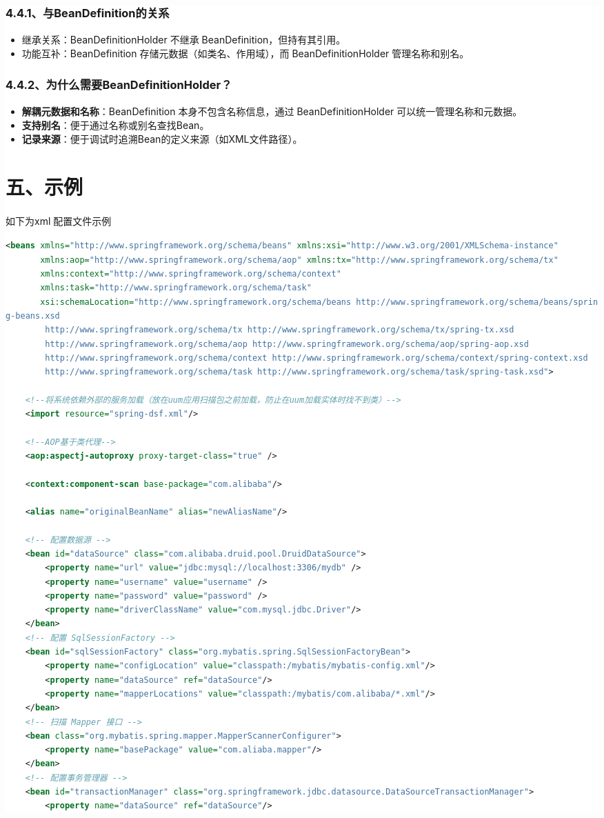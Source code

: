 
### 4.4.1、与BeanDefinition的关系
- 继承关系：BeanDefinitionHolder 不继承 BeanDefinition，但持有其引用。
- 功能互补：BeanDefinition 存储元数据（如类名、作用域），而 BeanDefinitionHolder 管理名称和别名。


### 4.4.2、为什么需要BeanDefinitionHolder？
- **解耦元数据和名称**：BeanDefinition 本身不包含名称信息，通过 BeanDefinitionHolder 可以统一管理名称和元数据。
- **支持别名**：便于通过名称或别名查找Bean。
- **记录来源**：便于调试时追溯Bean的定义来源（如XML文件路径）。


# 五、示例
如下为xml 配置文件示例
```xml
<beans xmlns="http://www.springframework.org/schema/beans" xmlns:xsi="http://www.w3.org/2001/XMLSchema-instance"
       xmlns:aop="http://www.springframework.org/schema/aop" xmlns:tx="http://www.springframework.org/schema/tx"
       xmlns:context="http://www.springframework.org/schema/context"
       xmlns:task="http://www.springframework.org/schema/task"
       xsi:schemaLocation="http://www.springframework.org/schema/beans http://www.springframework.org/schema/beans/spring-beans.xsd
        http://www.springframework.org/schema/tx http://www.springframework.org/schema/tx/spring-tx.xsd
		http://www.springframework.org/schema/aop http://www.springframework.org/schema/aop/spring-aop.xsd
		http://www.springframework.org/schema/context http://www.springframework.org/schema/context/spring-context.xsd
		http://www.springframework.org/schema/task http://www.springframework.org/schema/task/spring-task.xsd">

    <!--将系统依赖外部的服务加载（放在uum应用扫描包之前加载，防止在uum加载实体时找不到类）-->
    <import resource="spring-dsf.xml"/>
  
    <!--AOP基于类代理-->
    <aop:aspectj-autoproxy proxy-target-class="true" />
    
    <context:component-scan base-package="com.alibaba"/>

    <alias name="originalBeanName" alias="newAliasName"/>
  
    <!-- 配置数据源 -->
    <bean id="dataSource" class="com.alibaba.druid.pool.DruidDataSource">
        <property name="url" value="jdbc:mysql://localhost:3306/mydb" />
        <property name="username" value="username" />
        <property name="password" value="password" />
        <property name="driverClassName" value="com.mysql.jdbc.Driver"/>
    </bean>
    <!-- 配置 SqlSessionFactory -->
    <bean id="sqlSessionFactory" class="org.mybatis.spring.SqlSessionFactoryBean">
        <property name="configLocation" value="classpath:/mybatis/mybatis-config.xml"/>
        <property name="dataSource" ref="dataSource"/>
        <property name="mapperLocations" value="classpath:/mybatis/com.alibaba/*.xml"/>
    </bean>
    <!-- 扫描 Mapper 接口 -->
    <bean class="org.mybatis.spring.mapper.MapperScannerConfigurer">
        <property name="basePackage" value="com.aliaba.mapper"/>
    </bean>
    <!-- 配置事务管理器 -->
    <bean id="transactionManager" class="org.springframework.jdbc.datasource.DataSourceTransactionManager">
        <property name="dataSource" ref="dataSource"/>
```